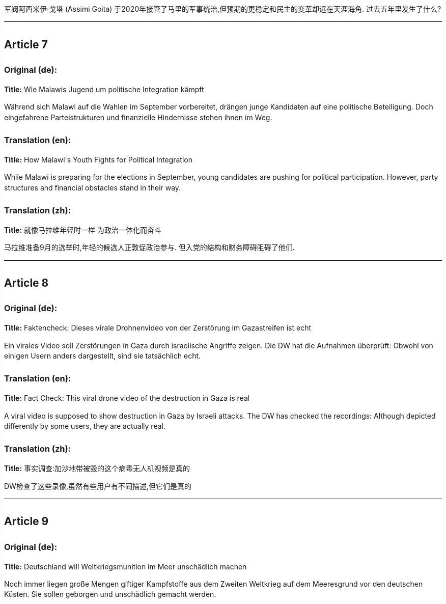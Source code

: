 军阀阿西米伊·戈塔 (Assimi Goita) 于2020年接管了马里的军事统治,但预期的更稳定和民主的变革却远在天涯海角. 过去五年里发生了什么?

---

## Article 7
### Original (de):
**Title:** Wie Malawis Jugend um politische Integration kämpft

Während sich Malawi auf die Wahlen im September vorbereitet, drängen junge Kandidaten auf eine politische Beteiligung. Doch eingefahrene Parteistrukturen und finanzielle Hindernisse stehen ihnen im Weg.

### Translation (en):
**Title:** How Malawi's Youth Fights for Political Integration

While Malawi is preparing for the elections in September, young candidates are pushing for political participation. However, party structures and financial obstacles stand in their way.

### Translation (zh):
**Title:** 就像马拉维年轻时一样 为政治一体化而奋斗

马拉维准备9月的选举时,年轻的候选人正敦促政治参与. 但入党的结构和财务障碍阻碍了他们.

---

## Article 8
### Original (de):
**Title:** Faktencheck: Dieses virale Drohnenvideo von der Zerstörung im Gazastreifen ist echt

Ein virales Video soll Zerstörungen in Gaza durch israelische Angriffe zeigen. Die DW hat die Aufnahmen überprüft: Obwohl von einigen Usern anders dargestellt, sind sie tatsächlich echt.

### Translation (en):
**Title:** Fact Check: This viral drone video of the destruction in Gaza is real

A viral video is supposed to show destruction in Gaza by Israeli attacks. The DW has checked the recordings: Although depicted differently by some users, they are actually real.

### Translation (zh):
**Title:** 事实调查:加沙地带被毁的这个病毒无人机视频是真的

DW检查了这些录像,虽然有些用户有不同描述,但它们是真的

---

## Article 9
### Original (de):
**Title:** Deutschland will Weltkriegsmunition im Meer unschädlich machen

Noch immer liegen große Mengen giftiger Kampfstoffe aus dem Zweiten Weltkrieg auf dem Meeresgrund vor den deutschen Küsten. Sie sollen geborgen und unschädlich gemacht werden.
